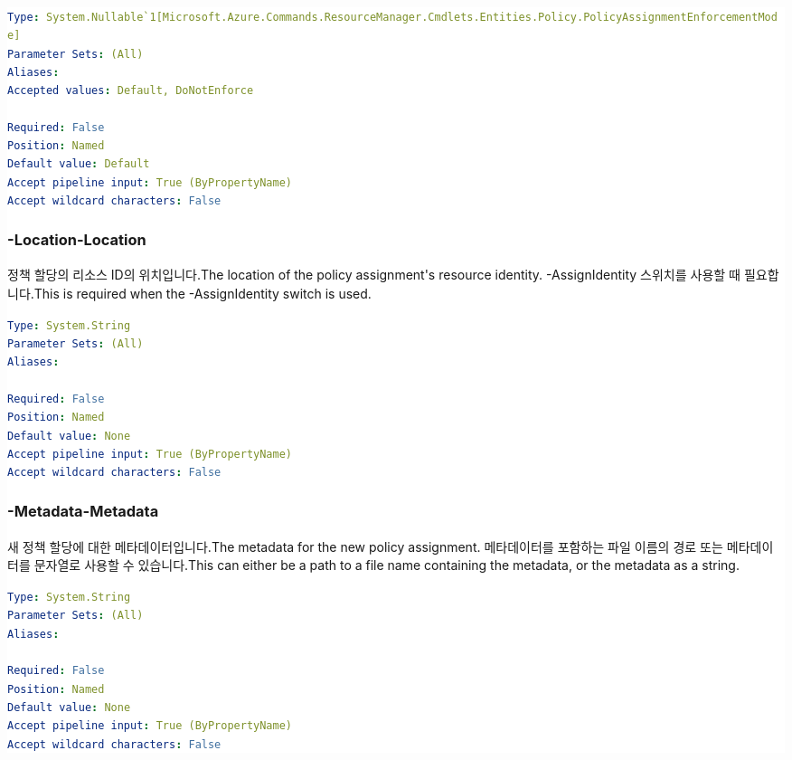 ```yaml
Type: System.Nullable`1[Microsoft.Azure.Commands.ResourceManager.Cmdlets.Entities.Policy.PolicyAssignmentEnforcementMode]
Parameter Sets: (All)
Aliases:
Accepted values: Default, DoNotEnforce

Required: False
Position: Named
Default value: Default
Accept pipeline input: True (ByPropertyName)
Accept wildcard characters: False
```

### <span data-ttu-id="1a522-163">-Location</span><span class="sxs-lookup"><span data-stu-id="1a522-163">-Location</span></span>
<span data-ttu-id="1a522-164">정책 할당의 리소스 ID의 위치입니다.</span><span class="sxs-lookup"><span data-stu-id="1a522-164">The location of the policy assignment's resource identity.</span></span> <span data-ttu-id="1a522-165">-AssignIdentity 스위치를 사용할 때 필요합니다.</span><span class="sxs-lookup"><span data-stu-id="1a522-165">This is required when the -AssignIdentity switch is used.</span></span>

```yaml
Type: System.String
Parameter Sets: (All)
Aliases:

Required: False
Position: Named
Default value: None
Accept pipeline input: True (ByPropertyName)
Accept wildcard characters: False
```

### <span data-ttu-id="1a522-166">-Metadata</span><span class="sxs-lookup"><span data-stu-id="1a522-166">-Metadata</span></span>
<span data-ttu-id="1a522-167">새 정책 할당에 대한 메타데이터입니다.</span><span class="sxs-lookup"><span data-stu-id="1a522-167">The metadata for the new policy assignment.</span></span> <span data-ttu-id="1a522-168">메타데이터를 포함하는 파일 이름의 경로 또는 메타데이터를 문자열로 사용할 수 있습니다.</span><span class="sxs-lookup"><span data-stu-id="1a522-168">This can either be a path to a file name containing the metadata, or the metadata as a string.</span></span>

```yaml
Type: System.String
Parameter Sets: (All)
Aliases:

Required: False
Position: Named
Default value: None
Accept pipeline input: True (ByPropertyName)
Accept wildcard characters: False
```
